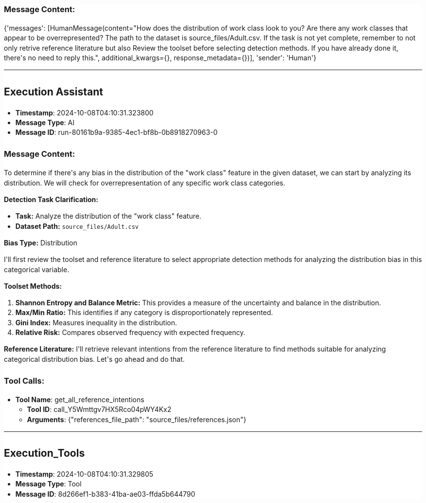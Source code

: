 ### Message Content:

{'messages': [HumanMessage(content="How does the distribution of work class look to you? Are there any work classes that appear to be overrepresented? The path to the dataset is source_files/Adult.csv. If the task is not yet complete, remember to not only retrive reference literature but also Review the toolset before selecting detection methods. If you have already done it, there's no need to reply this.", additional_kwargs={}, response_metadata={})], 'sender': 'Human'}


---

## Execution Assistant
- **Timestamp**: 2024-10-08T04:10:31.323800
- **Message Type**: AI
- **Message ID**: run-80161b9a-9385-4ec1-bf8b-0b8918270963-0

### Message Content:

To determine if there's any bias in the distribution of the "work class" feature in the given dataset, we can start by analyzing its distribution. We will check for overrepresentation of any specific work class categories.

**Detection Task Clarification:**
- **Task:** Analyze the distribution of the "work class" feature.
- **Dataset Path:** `source_files/Adult.csv`

**Bias Type:** Distribution

I'll first review the toolset and reference literature to select appropriate detection methods for analyzing the distribution bias in this categorical variable.

**Toolset Methods:**
1. **Shannon Entropy and Balance Metric:** This provides a measure of the uncertainty and balance in the distribution.
2. **Max/Min Ratio:** This identifies if any category is disproportionately represented.
3. **Gini Index:** Measures inequality in the distribution.
4. **Relative Risk:** Compares observed frequency with expected frequency.

**Reference Literature:**
I'll retrieve relevant intentions from the reference literature to find methods suitable for analyzing categorical distribution bias. Let's go ahead and do that.

### Tool Calls:
- **Tool Name**: get_all_reference_intentions
  - **Tool ID**: call_Y5Wmttgv7HX5Rco04pWY4Kx2
  - **Arguments**: {"references_file_path": "source_files/references.json"}

---

## Execution_Tools
- **Timestamp**: 2024-10-08T04:10:31.329805
- **Message Type**: Tool
- **Message ID**: 8d266ef1-b383-41ba-ae03-ffda5b644790
